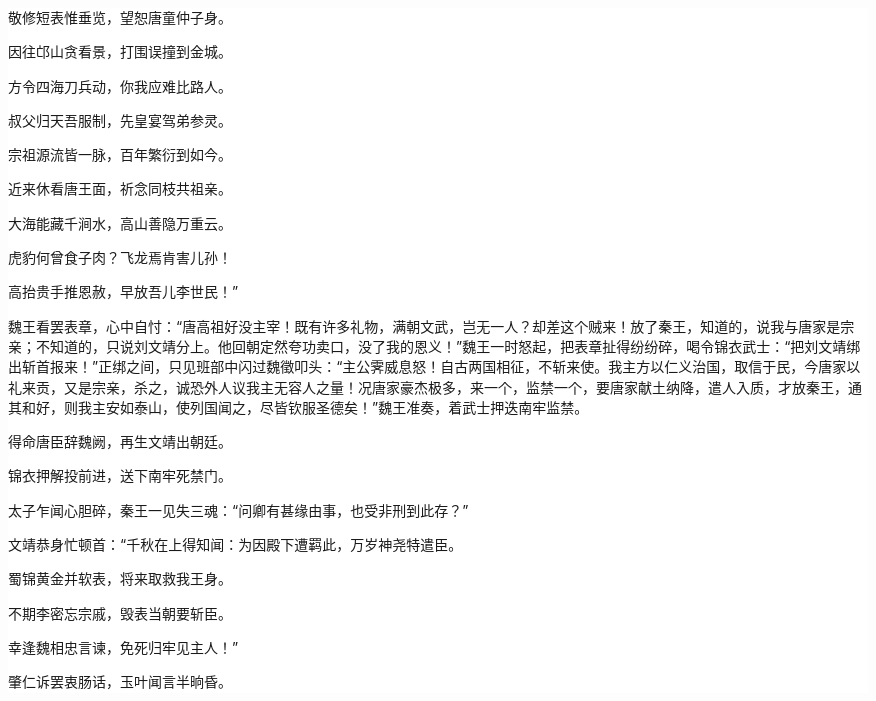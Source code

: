 敬修短表惟垂览，望恕唐童仲子身。  

因往邙山贪看景，打围误撞到金城。  

方令四海刀兵动，你我应难比路人。  

叔父归天吾服制，先皇宴驾弟参灵。  

宗祖源流皆一脉，百年繁衍到如今。  

近来休看唐王面，祈念同枝共祖亲。  

大海能藏千涧水，高山善隐万重云。  

虎豹何曾食子肉？飞龙焉肯害儿孙！  

高抬贵手推恩赦，早放吾儿李世民！”  

魏王看罢表章，心中自忖：“唐高祖好没主宰！既有许多礼物，满朝文武，岂无一人？却差这个贼来！放了秦王，知道的，说我与唐家是宗亲；不知道的，只说刘文靖分上。他回朝定然夸功卖口，没了我的恩义！”魏王一时怒起，把表章扯得纷纷碎，喝令锦衣武士：“把刘文靖绑出斩首报来！”正绑之间，只见班部中闪过魏徵叩头：“主公霁威息怒！自古两国相征，不斩来使。我主方以仁义治国，取信于民，今唐家以礼来贡，又是宗亲，杀之，诚恐外人议我主无容人之量！况唐家豪杰极多，来一个，监禁一个，要唐家献土纳降，遣人入质，才放秦王，通其和好，则我主安如泰山，使列国闻之，尽皆钦服圣德矣！”魏王准奏，着武士押迭南牢监禁。  

得命唐臣辞魏阙，再生文靖出朝廷。  

锦衣押解投前进，送下南牢死禁门。  

太子乍闻心胆碎，秦王一见失三魂：“问卿有甚缘由事，也受非刑到此存？”  

文靖恭身忙顿首：“千秋在上得知闻：为因殿下遭羁此，万岁神尧特遣臣。  

蜀锦黄金并软表，将来取救我王身。  

不期李密忘宗戚，毁表当朝要斩臣。  

幸逢魏相忠言谏，免死归牢见主人！”  

肇仁诉罢衷肠话，玉叶闻言半晌昏。  

